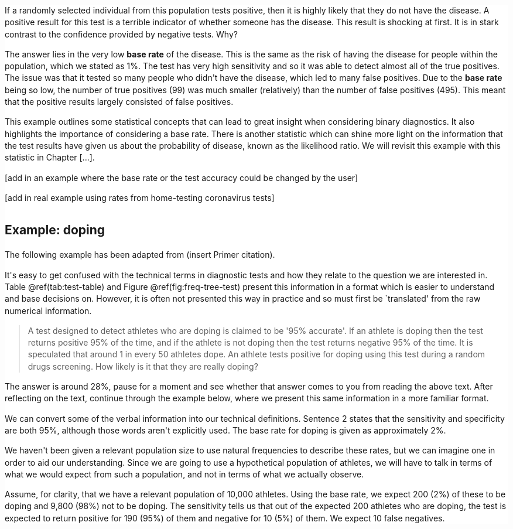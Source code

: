 
If a randomly selected individual from this population tests positive, then it is highly likely that they do not have the disease. A positive result for this test is a terrible indicator of whether someone has the disease. This result is shocking at first. It is in stark contrast to the confidence provided by negative tests. Why?

The answer lies in the very low **base rate** of the disease. This is the same as the risk of having the disease for people within the population, which we stated as 1%. The test has very high sensitivity and so it was able to detect almost all of the true positives. The issue was that it tested so many people who didn't have the disease, which led to many false positives. Due to the **base rate** being so low, the number of true positives (99) was much smaller (relatively) than the number of false positives (495). This meant that the positive results largely consisted of false positives. 

This example outlines some statistical concepts that can lead to great insight when considering binary diagnostics. It also highlights the importance of considering a base rate. There is another statistic which can shine more light on the information that the test results have given us about the probability of disease, known as the likelihood ratio. We will revisit this example with this statistic in Chapter [...].

[add in an example where the base rate or the test accuracy could be changed by the user]

[add in real example using rates from home-testing coronavirus tests]

## Example: doping

The following example has been adapted from (insert Primer citation).

It's easy to get confused with the technical terms in diagnostic tests and how they relate to the question we are interested in. Table \@ref(tab:test-table) and Figure \@ref(fig:freq-tree-test) present this information in a format which is easier to understand and base decisions on. However, it is often not presented this way in practice and so must first be `translated' from the raw numerical information. 

>A test designed to detect athletes who are doping is claimed to be '95% accurate'. If an athlete is doping then the test returns positive 95% of the time, and if the athlete is not doping then the test returns negative 95% of the time. It is speculated that around 1 in every 50 athletes dope. An athlete tests positive for doping using this test during a random drugs screening. How likely is it that they are really doping?

The answer is around 28%, pause for a moment and see whether that answer comes to you from reading the above text. After reflecting on the text, continue through the example below, where we present this same information in a more familiar format. 

We can convert some of the verbal information into our technical definitions. Sentence 2 states that the sensitivity and specificity are both 95%, although those words aren't explicitly used. The base rate for doping is given as approximately 2%.

We haven't been given a relevant population size to use natural frequencies to describe these rates, but we can imagine one in order to aid our understanding. Since we are going to use a hypothetical population of athletes, we will have to talk in terms of what we would expect from such a population, and not in terms of what we actually observe.

Assume, for clarity, that we have a relevant population of 10,000 athletes. Using the base rate, we expect 200 (2%) of these to be doping and 9,800 (98%) not to be doping. The sensitivity tells us that out of the expected 200 athletes who are doping, the test is expected to return positive for 190 (95%) of them and negative for 10 (5%) of them. We expect 10 false negatives. 
